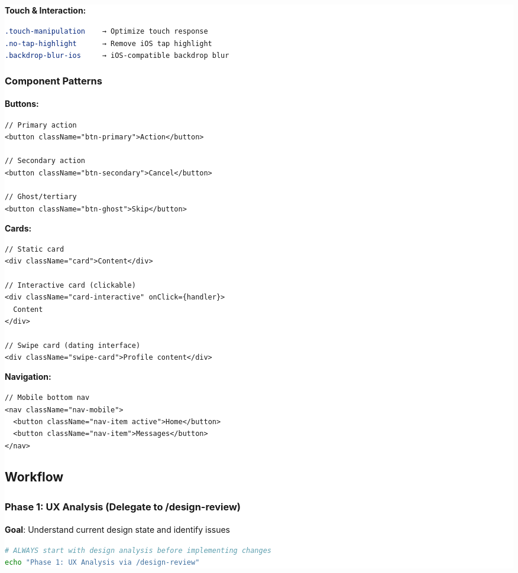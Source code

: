 **Touch & Interaction:**
```css
.touch-manipulation    → Optimize touch response
.no-tap-highlight      → Remove iOS tap highlight
.backdrop-blur-ios     → iOS-compatible backdrop blur
```

### **Component Patterns**

**Buttons:**
```tsx
// Primary action
<button className="btn-primary">Action</button>

// Secondary action
<button className="btn-secondary">Cancel</button>

// Ghost/tertiary
<button className="btn-ghost">Skip</button>
```

**Cards:**
```tsx
// Static card
<div className="card">Content</div>

// Interactive card (clickable)
<div className="card-interactive" onClick={handler}>
  Content
</div>

// Swipe card (dating interface)
<div className="swipe-card">Profile content</div>
```

**Navigation:**
```tsx
// Mobile bottom nav
<nav className="nav-mobile">
  <button className="nav-item active">Home</button>
  <button className="nav-item">Messages</button>
</nav>
```

## Workflow

### Phase 1: UX Analysis (Delegate to /design-review)

**Goal**: Understand current design state and identify issues

```bash
# ALWAYS start with design analysis before implementing changes
echo "Phase 1: UX Analysis via /design-review"
```
